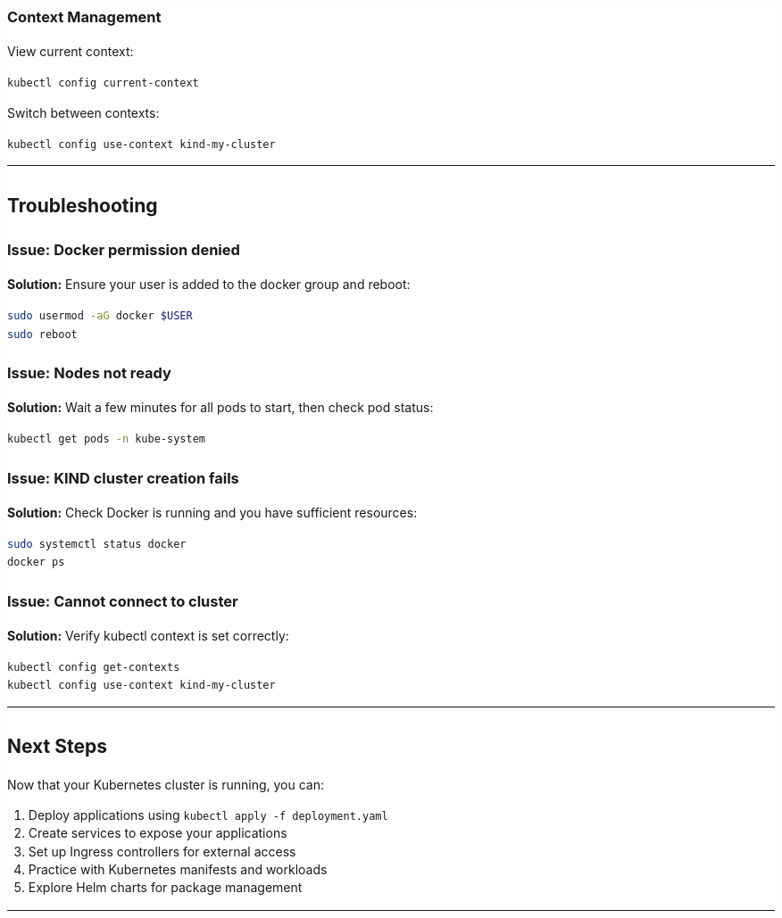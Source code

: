 ### Context Management

View current context:
```bash
kubectl config current-context
```

Switch between contexts:
```bash
kubectl config use-context kind-my-cluster
```

---

## Troubleshooting

### Issue: Docker permission denied
**Solution:** Ensure your user is added to the docker group and reboot:
```bash
sudo usermod -aG docker $USER
sudo reboot
```

### Issue: Nodes not ready
**Solution:** Wait a few minutes for all pods to start, then check pod status:
```bash
kubectl get pods -n kube-system
```

### Issue: KIND cluster creation fails
**Solution:** Check Docker is running and you have sufficient resources:
```bash
sudo systemctl status docker
docker ps
```

### Issue: Cannot connect to cluster
**Solution:** Verify kubectl context is set correctly:
```bash
kubectl config get-contexts
kubectl config use-context kind-my-cluster
```

---

## Next Steps

Now that your Kubernetes cluster is running, you can:

1. Deploy applications using `kubectl apply -f deployment.yaml`
2. Create services to expose your applications
3. Set up Ingress controllers for external access
4. Practice with Kubernetes manifests and workloads
5. Explore Helm charts for package management

---